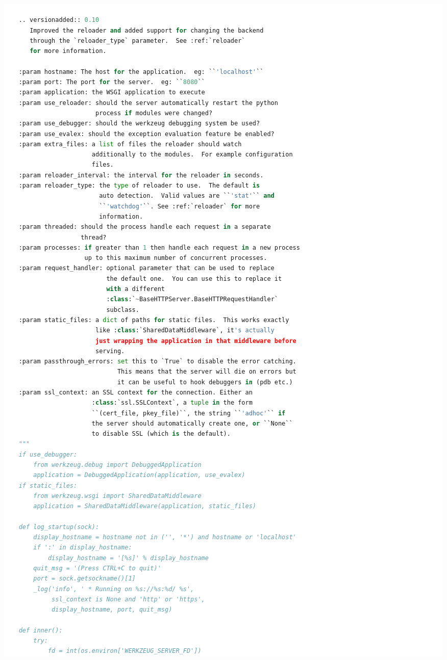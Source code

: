 ```python

    .. versionadded:: 0.10
       Improved the reloader and added support for changing the backend
       through the `reloader_type` parameter.  See :ref:`reloader`
       for more information.

    :param hostname: The host for the application.  eg: ``'localhost'``
    :param port: The port for the server.  eg: ``8080``
    :param application: the WSGI application to execute
    :param use_reloader: should the server automatically restart the python
                         process if modules were changed?
    :param use_debugger: should the werkzeug debugging system be used?
    :param use_evalex: should the exception evaluation feature be enabled?
    :param extra_files: a list of files the reloader should watch
                        additionally to the modules.  For example configuration
                        files.
    :param reloader_interval: the interval for the reloader in seconds.
    :param reloader_type: the type of reloader to use.  The default is
                          auto detection.  Valid values are ``'stat'`` and
                          ``'watchdog'``. See :ref:`reloader` for more
                          information.
    :param threaded: should the process handle each request in a separate
                     thread?
    :param processes: if greater than 1 then handle each request in a new process
                      up to this maximum number of concurrent processes.
    :param request_handler: optional parameter that can be used to replace
                            the default one.  You can use this to replace it
                            with a different
                            :class:`~BaseHTTPServer.BaseHTTPRequestHandler`
                            subclass.
    :param static_files: a dict of paths for static files.  This works exactly
                         like :class:`SharedDataMiddleware`, it's actually
                         just wrapping the application in that middleware before
                         serving.
    :param passthrough_errors: set this to `True` to disable the error catching.
                               This means that the server will die on errors but
                               it can be useful to hook debuggers in (pdb etc.)
    :param ssl_context: an SSL context for the connection. Either an
                        :class:`ssl.SSLContext`, a tuple in the form
                        ``(cert_file, pkey_file)``, the string ``'adhoc'`` if
                        the server should automatically create one, or ``None``
                        to disable SSL (which is the default).
    """
    if use_debugger:
        from werkzeug.debug import DebuggedApplication
        application = DebuggedApplication(application, use_evalex)
    if static_files:
        from werkzeug.wsgi import SharedDataMiddleware
        application = SharedDataMiddleware(application, static_files)

    def log_startup(sock):
        display_hostname = hostname not in ('', '*') and hostname or 'localhost'
        if ':' in display_hostname:
            display_hostname = '[%s]' % display_hostname
        quit_msg = '(Press CTRL+C to quit)'
        port = sock.getsockname()[1]
        _log('info', ' * Running on %s://%s:%d/ %s',
             ssl_context is None and 'http' or 'https',
             display_hostname, port, quit_msg)

    def inner():
        try:
            fd = int(os.environ['WERKZEUG_SERVER_FD'])
```